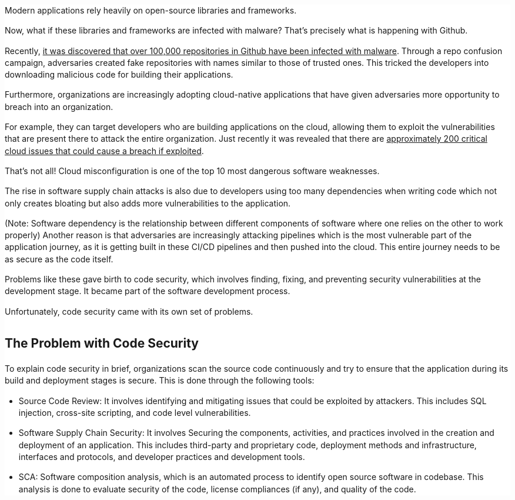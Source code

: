 Modern applications rely heavily on open-source libraries and frameworks. 

Now, what if these libraries and frameworks are infected with malware? That’s precisely what is happening with Github. 

Recently, [it was discovered that over 100,000 repositories in Github have been infected with malware](https://www.darkreading.com/application-security/millions-of-malicious-repositories-flood-github). Through a repo confusion campaign, adversaries created fake repositories with names similar to those of trusted ones. This tricked the developers into downloading malicious code for building their applications.  

Furthermore, organizations are increasingly adopting cloud-native applications that have given adversaries more opportunity to breach into an organization.
 
For example, they can target developers who are building applications on the cloud, allowing them to exploit the vulnerabilities that are present there to attack the entire organization. Just recently it was revealed that there are [approximately 200 critical cloud issues that could cause a breach if exploited](https://softwareanalyst.substack.com/p/a-deep-dive-into-the-cloud-and-application?r=414hy&utm_campaign=post&utm_medium=web&triedRedirect=true). 

That’s not all! Cloud misconfiguration is one of the top 10 most dangerous software weaknesses.               

The rise in software supply chain attacks is also due to developers using too many dependencies when writing code which not only creates bloating but also adds more vulnerabilities to the application.  

(Note: Software dependency is the relationship between different components of software where one relies on the other to work properly) Another reason is that adversaries are increasingly attacking pipelines which is the most vulnerable part of the application journey, as it is getting built in these CI/CD pipelines and then pushed into the cloud. This entire journey needs to be as secure as the code itself.   

Problems like these gave birth to code security, which involves finding, fixing, and preventing security vulnerabilities at the development stage. It became part of the software development process. 

Unfortunately, code security came with its own set of problems. 

## The Problem with Code Security 

To explain code security in brief, organizations scan the source code continuously and try to ensure that the application during its build and deployment stages is secure. This is done through the following tools: 

- Source Code Review: It involves identifying and mitigating issues that could be exploited by attackers. This includes SQL injection, cross-site scripting, and code level vulnerabilities.
  
- Software Supply Chain Security: It involves Securing the components, activities, and practices involved in the creation and deployment of an application. This includes third-party and proprietary code, 
  deployment methods and infrastructure, interfaces and protocols, and developer practices and development tools. 
  
- SCA: Software composition analysis, which is an automated process to identify open source software in codebase. This analysis is done to evaluate security of the code, license compliances (if any), and quality 
  of the code.
  